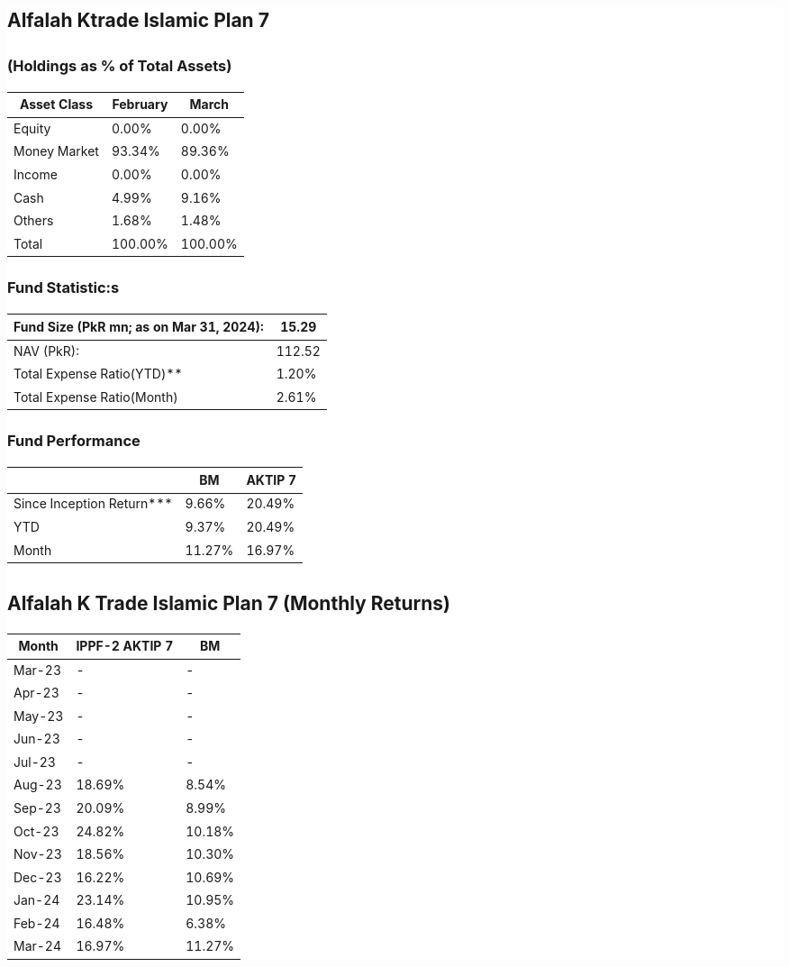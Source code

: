 ## Alfalah Ktrade Islamic Plan 7

### (Holdings as % of Total Assets)

| Asset Class  | February | March   |
| ------------ | -------- | ------- |
| Equity       | 0.00%    | 0.00%   |
| Money Market | 93.34%   | 89.36%  |
| Income       | 0.00%    | 0.00%   |
| Cash         | 4.99%    | 9.16%   |
| Others       | 1.68%    | 1.48%   |
| Total        | 100.00%  | 100.00% |

### Fund Statistic:s

| Fund Size (PkR mn; as on Mar 31, 2024): | 15.29  |
| --------------------------------------- | ------ |
| NAV (PkR):                              | 112.52 |
| Total Expense Ratio(YTD)\*\*            | 1.20%  |
| Total Expense Ratio(Month)              | 2.61%  |

### Fund Performance

|                              | BM     | AKTIP 7 |
| ---------------------------- | ------ | ------- |
| Since Inception Return\*\*\* | 9.66%  | 20.49%  |
| YTD                          | 9.37%  | 20.49%  |
| Month                        | 11.27% | 16.97%  |

## Alfalah K Trade Islamic Plan 7 (Monthly Returns)

| Month  | IPPF-2 AKTIP 7 | BM     |
| ------ | -------------- | ------ |
| Mar-23 | -              | -      |
| Apr-23 | -              | -      |
| May-23 | -              | -      |
| Jun-23 | -              | -      |
| Jul-23 | -              | -      |
| Aug-23 | 18.69%         | 8.54%  |
| Sep-23 | 20.09%         | 8.99%  |
| Oct-23 | 24.82%         | 10.18% |
| Nov-23 | 18.56%         | 10.30% |
| Dec-23 | 16.22%         | 10.69% |
| Jan-24 | 23.14%         | 10.95% |
| Feb-24 | 16.48%         | 6.38%  |
| Mar-24 | 16.97%         | 11.27% |